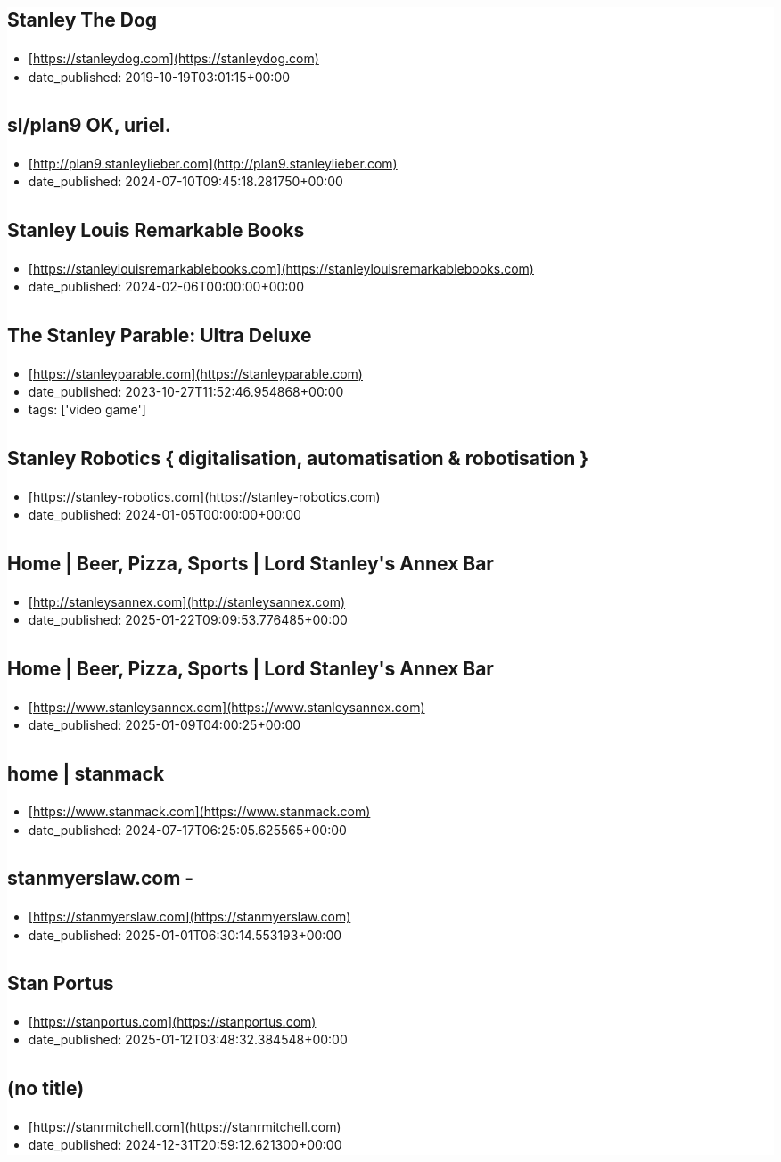  ## Stanley The Dog
 - [https://stanleydog.com](https://stanleydog.com)
 - date_published: 2019-10-19T03:01:15+00:00

 ## sl/plan9 OK, uriel.
 - [http://plan9.stanleylieber.com](http://plan9.stanleylieber.com)
 - date_published: 2024-07-10T09:45:18.281750+00:00

 ## Stanley Louis Remarkable Books
 - [https://stanleylouisremarkablebooks.com](https://stanleylouisremarkablebooks.com)
 - date_published: 2024-02-06T00:00:00+00:00

 ## The Stanley Parable: Ultra Deluxe
 - [https://stanleyparable.com](https://stanleyparable.com)
 - date_published: 2023-10-27T11:52:46.954868+00:00
 - tags: ['video game']

 ## Stanley Robotics { digitalisation, automatisation & robotisation }
 - [https://stanley-robotics.com](https://stanley-robotics.com)
 - date_published: 2024-01-05T00:00:00+00:00

 ## Home | Beer, Pizza, Sports | Lord Stanley's Annex Bar
 - [http://stanleysannex.com](http://stanleysannex.com)
 - date_published: 2025-01-22T09:09:53.776485+00:00

 ## Home | Beer, Pizza, Sports | Lord Stanley's Annex Bar
 - [https://www.stanleysannex.com](https://www.stanleysannex.com)
 - date_published: 2025-01-09T04:00:25+00:00

 ## home | stanmack
 - [https://www.stanmack.com](https://www.stanmack.com)
 - date_published: 2024-07-17T06:25:05.625565+00:00

 ## stanmyerslaw.com -
 - [https://stanmyerslaw.com](https://stanmyerslaw.com)
 - date_published: 2025-01-01T06:30:14.553193+00:00

 ## Stan Portus
 - [https://stanportus.com](https://stanportus.com)
 - date_published: 2025-01-12T03:48:32.384548+00:00

 ## (no title)
 - [https://stanrmitchell.com](https://stanrmitchell.com)
 - date_published: 2024-12-31T20:59:12.621300+00:00

